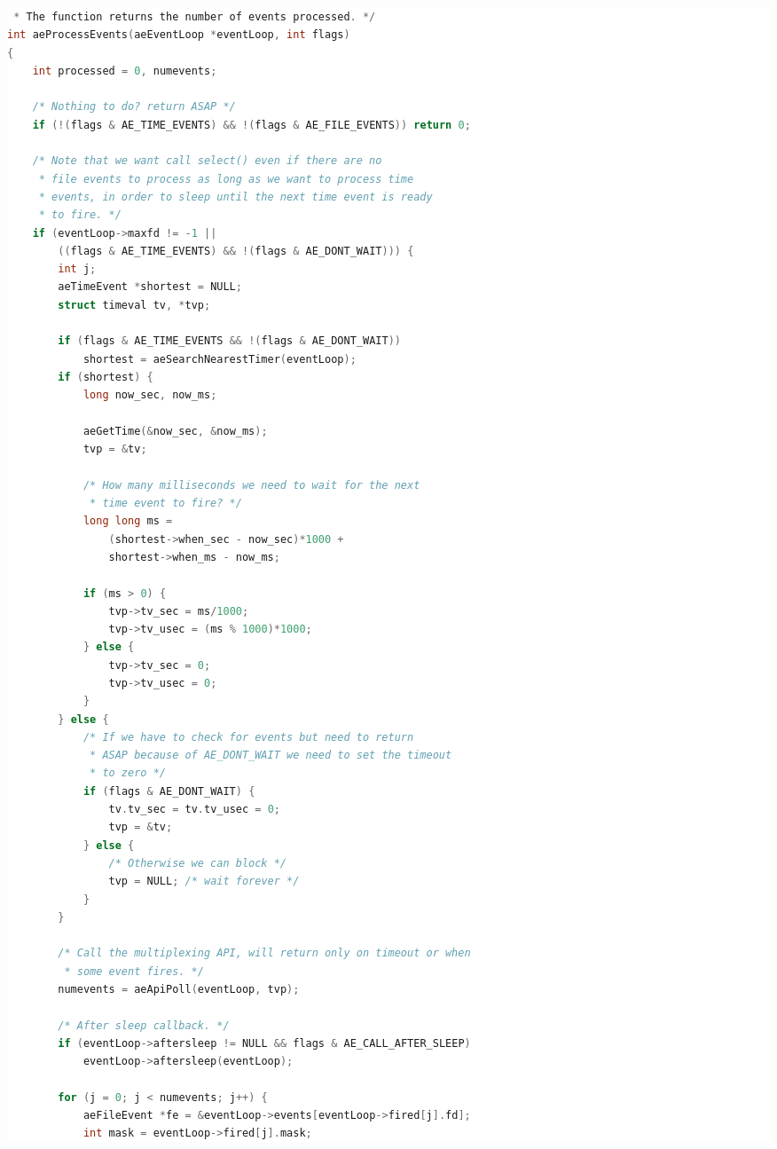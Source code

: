 ``` C
 * The function returns the number of events processed. */
int aeProcessEvents(aeEventLoop *eventLoop, int flags)
{
    int processed = 0, numevents;

    /* Nothing to do? return ASAP */
    if (!(flags & AE_TIME_EVENTS) && !(flags & AE_FILE_EVENTS)) return 0;

    /* Note that we want call select() even if there are no
     * file events to process as long as we want to process time
     * events, in order to sleep until the next time event is ready
     * to fire. */
    if (eventLoop->maxfd != -1 ||
        ((flags & AE_TIME_EVENTS) && !(flags & AE_DONT_WAIT))) {
        int j;
        aeTimeEvent *shortest = NULL;
        struct timeval tv, *tvp;

        if (flags & AE_TIME_EVENTS && !(flags & AE_DONT_WAIT))
            shortest = aeSearchNearestTimer(eventLoop);
        if (shortest) {
            long now_sec, now_ms;

            aeGetTime(&now_sec, &now_ms);
            tvp = &tv;

            /* How many milliseconds we need to wait for the next
             * time event to fire? */
            long long ms =
                (shortest->when_sec - now_sec)*1000 +
                shortest->when_ms - now_ms;

            if (ms > 0) {
                tvp->tv_sec = ms/1000;
                tvp->tv_usec = (ms % 1000)*1000;
            } else {
                tvp->tv_sec = 0;
                tvp->tv_usec = 0;
            }
        } else {
            /* If we have to check for events but need to return
             * ASAP because of AE_DONT_WAIT we need to set the timeout
             * to zero */
            if (flags & AE_DONT_WAIT) {
                tv.tv_sec = tv.tv_usec = 0;
                tvp = &tv;
            } else {
                /* Otherwise we can block */
                tvp = NULL; /* wait forever */
            }
        }

        /* Call the multiplexing API, will return only on timeout or when
         * some event fires. */
        numevents = aeApiPoll(eventLoop, tvp);

        /* After sleep callback. */
        if (eventLoop->aftersleep != NULL && flags & AE_CALL_AFTER_SLEEP)
            eventLoop->aftersleep(eventLoop);

        for (j = 0; j < numevents; j++) {
            aeFileEvent *fe = &eventLoop->events[eventLoop->fired[j].fd];
            int mask = eventLoop->fired[j].mask;
```